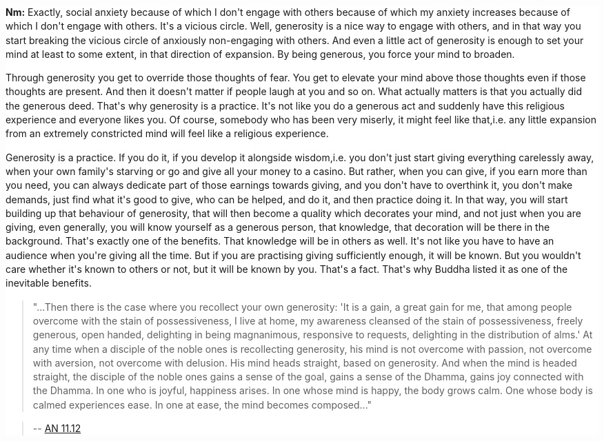**Nm:** Exactly, social anxiety because of which I don't engage with
others because of which my anxiety increases because of which I don't
engage with others. It's a vicious circle. Well, generosity is a nice
way to engage with others, and in that way you start breaking the
vicious circle of anxiously non-engaging with others. And even a little
act of generosity is enough to set your mind at least to some extent, in
that direction of expansion. By being generous, you force your mind to
broaden.

Through generosity you get to override those thoughts of fear. You get
to elevate your mind above those thoughts even if those thoughts are
present. And then it doesn't matter if people laugh at you and so on.
What actually matters is that you actually did the generous deed. That's
why generosity is a practice. It's not like you do a generous act and
suddenly have this religious experience and everyone likes you. Of
course, somebody who has been very miserly, it might feel like
that,i.e. any little expansion from an extremely constricted mind will
feel like a religious experience.

Generosity is a practice. If you do it, if you develop it alongside
wisdom,i.e. you don't just start giving everything carelessly away, when
your own family's starving or go and give all your money to a casino.
But rather, when you can give, if you earn more than you need, you can
always dedicate part of those earnings towards giving, and you don't
have to overthink it, you don't make demands, just find what it's good
to give, who can be helped, and do it, and then practice doing it. In
that way, you will start building up that behaviour of generosity, that
will then become a quality which decorates your mind, and not just when
you are giving, even generally, you will know yourself as a generous
person, that knowledge, that decoration will be there in the background.
That's exactly one of the benefits. That knowledge will be in others as
well. It's not like you have to have an audience when you're giving all
the time. But if you are practising giving sufficiently enough, it will
be known. But you wouldn't care whether it's known to others or not, but
it will be known by you. That's a fact. That's why Buddha listed it as
one of the inevitable benefits.

> "...Then there is the case where you recollect your own generosity:
> 'It is a gain, a great gain for me, that among people overcome with
> the stain of possessiveness, I live at home, my awareness cleansed of
> the stain of possessiveness, freely generous, open handed, delighting
> in being magnanimous, responsive to requests, delighting in the
> distribution of alms.' At any time when a disciple of the noble ones
> is recollecting generosity, his mind is not overcome with passion, not
> overcome with aversion, not overcome with delusion. His mind heads
> straight, based on generosity. And when the mind is headed straight,
> the disciple of the noble ones gains a sense of the goal, gains a
> sense of the Dhamma, gains joy connected with the Dhamma. In one who
> is joyful, happiness arises. In one whose mind is happy, the body
> grows calm. One whose body is calmed experiences ease. In one at ease,
> the mind becomes composed..."

> -- [AN 11.12](https://www.dhammatalks.org/suttas/AN/AN11_12.html)
